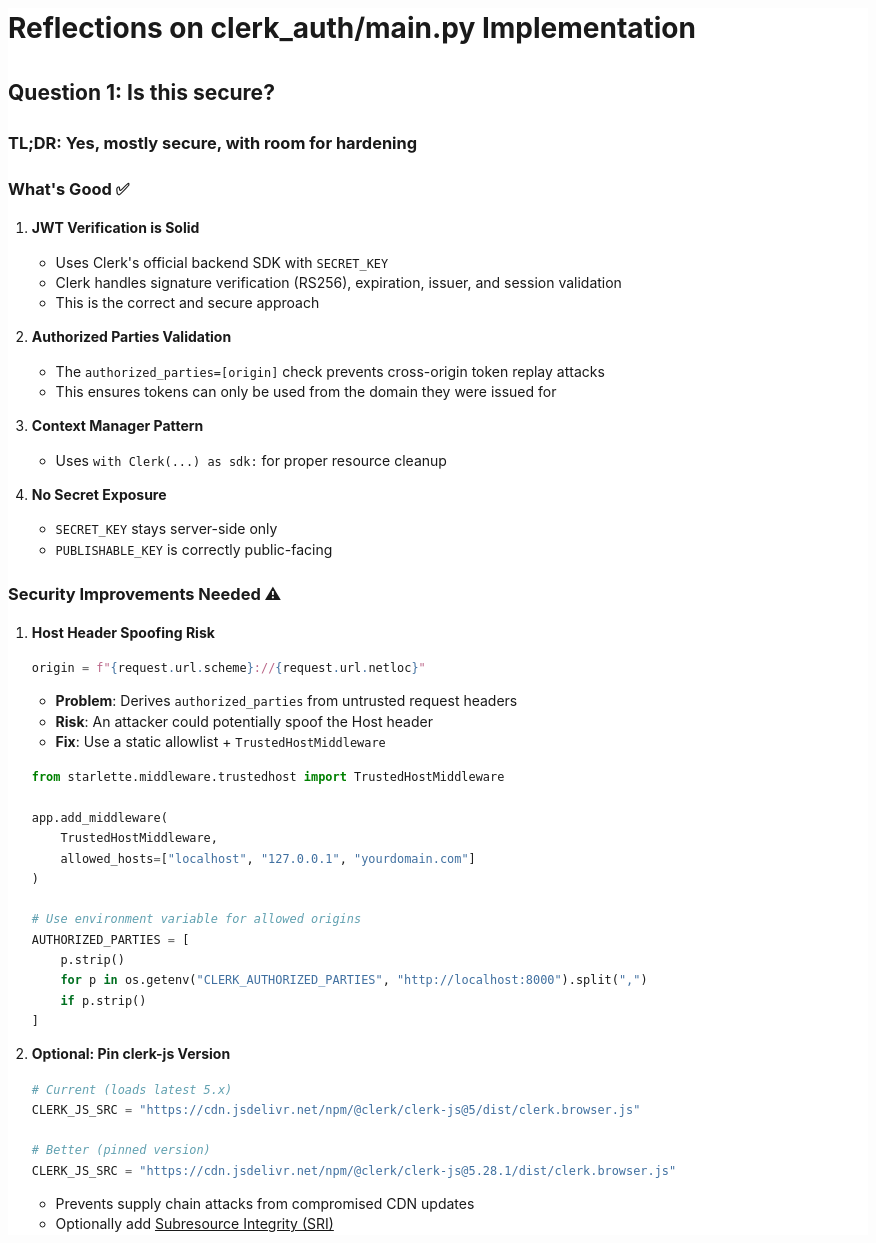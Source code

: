 # Reflections on clerk_auth/main.py Implementation

## Question 1: Is this secure?

### TL;DR: **Yes, mostly secure, with room for hardening**

### What's Good ✅

1. **JWT Verification is Solid**
   - Uses Clerk's official backend SDK with `SECRET_KEY`
   - Clerk handles signature verification (RS256), expiration, issuer, and session validation
   - This is the correct and secure approach

2. **Authorized Parties Validation**
   - The `authorized_parties=[origin]` check prevents cross-origin token replay attacks
   - This ensures tokens can only be used from the domain they were issued for

3. **Context Manager Pattern**
   - Uses `with Clerk(...) as sdk:` for proper resource cleanup

4. **No Secret Exposure**
   - `SECRET_KEY` stays server-side only
   - `PUBLISHABLE_KEY` is correctly public-facing

### Security Improvements Needed ⚠️

1. **Host Header Spoofing Risk**
   ```python
   origin = f"{request.url.scheme}://{request.url.netloc}"
   ```
   - **Problem**: Derives `authorized_parties` from untrusted request headers
   - **Risk**: An attacker could potentially spoof the Host header
   - **Fix**: Use a static allowlist + `TrustedHostMiddleware`

   ```python
   from starlette.middleware.trustedhost import TrustedHostMiddleware
   
   app.add_middleware(
       TrustedHostMiddleware, 
       allowed_hosts=["localhost", "127.0.0.1", "yourdomain.com"]
   )
   
   # Use environment variable for allowed origins
   AUTHORIZED_PARTIES = [
       p.strip() 
       for p in os.getenv("CLERK_AUTHORIZED_PARTIES", "http://localhost:8000").split(",") 
       if p.strip()
   ]
   ```

2. **Optional: Pin clerk-js Version**
   ```python
   # Current (loads latest 5.x)
   CLERK_JS_SRC = "https://cdn.jsdelivr.net/npm/@clerk/clerk-js@5/dist/clerk.browser.js"
   
   # Better (pinned version)
   CLERK_JS_SRC = "https://cdn.jsdelivr.net/npm/@clerk/clerk-js@5.28.1/dist/clerk.browser.js"
   ```
   - Prevents supply chain attacks from compromised CDN updates
   - Optionally add [Subresource Integrity (SRI)](https://developer.mozilla.org/en-US/docs/Web/Security/Subresource_Integrity)
